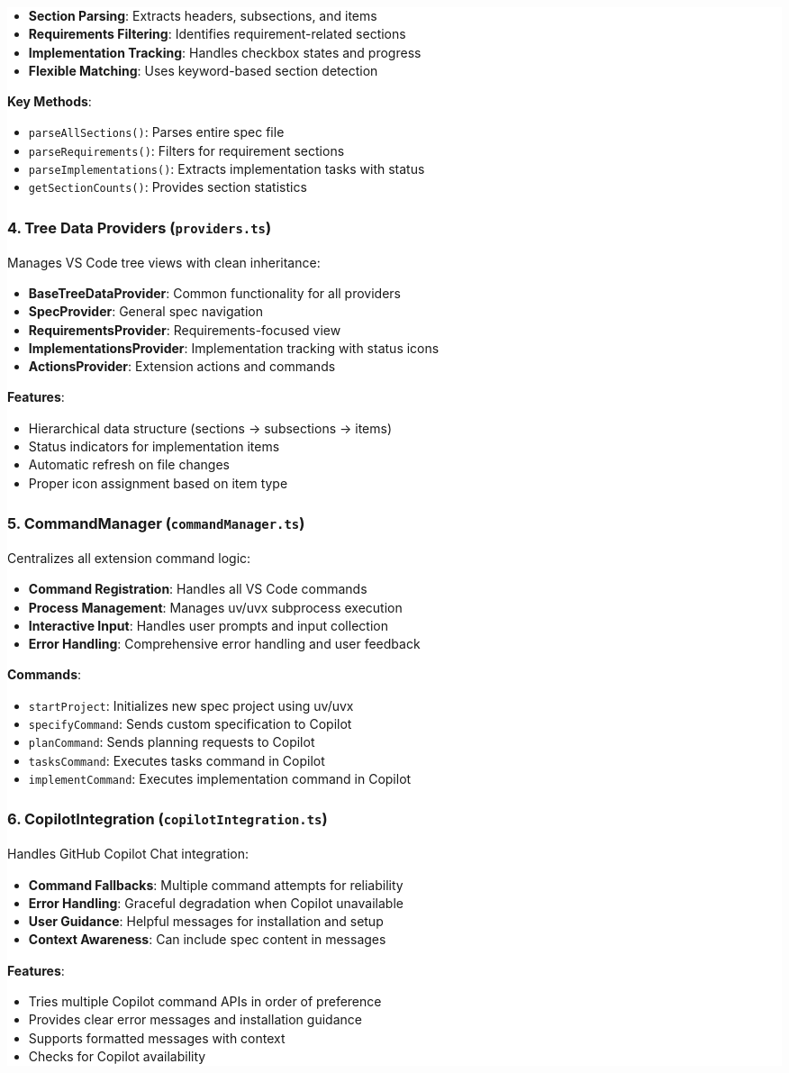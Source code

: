 - **Section Parsing**: Extracts headers, subsections, and items
- **Requirements Filtering**: Identifies requirement-related sections
- **Implementation Tracking**: Handles checkbox states and progress
- **Flexible Matching**: Uses keyword-based section detection

**Key Methods**:
- `parseAllSections()`: Parses entire spec file
- `parseRequirements()`: Filters for requirement sections
- `parseImplementations()`: Extracts implementation tasks with status
- `getSectionCounts()`: Provides section statistics

### 4. Tree Data Providers (`providers.ts`)

Manages VS Code tree views with clean inheritance:

- **BaseTreeDataProvider**: Common functionality for all providers
- **SpecProvider**: General spec navigation
- **RequirementsProvider**: Requirements-focused view
- **ImplementationsProvider**: Implementation tracking with status icons
- **ActionsProvider**: Extension actions and commands

**Features**:
- Hierarchical data structure (sections → subsections → items)
- Status indicators for implementation items
- Automatic refresh on file changes
- Proper icon assignment based on item type

### 5. CommandManager (`commandManager.ts`)

Centralizes all extension command logic:

- **Command Registration**: Handles all VS Code commands
- **Process Management**: Manages uv/uvx subprocess execution
- **Interactive Input**: Handles user prompts and input collection
- **Error Handling**: Comprehensive error handling and user feedback

**Commands**:
- `startProject`: Initializes new spec project using uv/uvx
- `specifyCommand`: Sends custom specification to Copilot
- `planCommand`: Sends planning requests to Copilot
- `tasksCommand`: Executes tasks command in Copilot
- `implementCommand`: Executes implementation command in Copilot

### 6. CopilotIntegration (`copilotIntegration.ts`)

Handles GitHub Copilot Chat integration:

- **Command Fallbacks**: Multiple command attempts for reliability
- **Error Handling**: Graceful degradation when Copilot unavailable
- **User Guidance**: Helpful messages for installation and setup
- **Context Awareness**: Can include spec content in messages

**Features**:
- Tries multiple Copilot command APIs in order of preference
- Provides clear error messages and installation guidance
- Supports formatted messages with context
- Checks for Copilot availability
